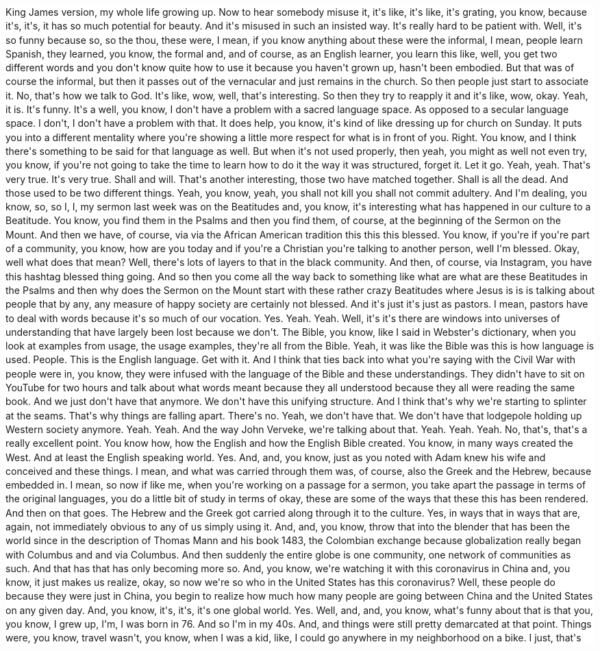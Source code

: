 King James version, my whole life growing up. Now to hear somebody misuse it, it's like, it's like, it's grating, you know, because it's, it's, it has so much potential for beauty. And it's misused in such an insisted way. It's really hard to be patient with. Well, it's so funny because so, so the thou, these were, I mean, if you know anything about these were the informal, I mean, people learn Spanish, they learned, you know, the formal and, and of course, as an English learner, you learn this like, well, you get two different words and you don't know quite how to use it because you haven't grown up, hasn't been embodied. But that was of course the informal, but then it passes out of the vernacular and just remains in the church. So then people just start to associate it. No, that's how we talk to God. It's like, wow, well, that's interesting. So then they try to reapply it and it's like, wow, okay. Yeah, it is. It's funny. It's a well, you know, I don't have a problem with a sacred language space. As opposed to a secular language space. I don't, I don't have a problem with that. It does help, you know, it's kind of like dressing up for church on Sunday. It puts you into a different mentality where you're showing a little more respect for what is in front of you. Right. You know, and I think there's something to be said for that language as well. But when it's not used properly, then yeah, you might as well not even try, you know, if you're not going to take the time to learn how to do it the way it was structured, forget it. Let it go. Yeah, yeah. That's very true. It's very true. Shall and will. That's another interesting, those two have matched together. Shall is all the dead. And those used to be two different things. Yeah, you know, yeah, you shall not kill you shall not commit adultery. And I'm dealing, you know, so, so I, I, my sermon last week was on the Beatitudes and, you know, it's interesting what has happened in our culture to a Beatitude. You know, you find them in the Psalms and then you find them, of course, at the beginning of the Sermon on the Mount. And then we have, of course, via via the African American tradition this this this blessed. You know, if you're if you're part of a community, you know, how are you today and if you're a Christian you're talking to another person, well I'm blessed. Okay, well what does that mean? Well, there's lots of layers to that in the black community. And then, of course, via Instagram, you have this hashtag blessed thing going. And so then you come all the way back to something like what are what are these Beatitudes in the Psalms and then why does the Sermon on the Mount start with these rather crazy Beatitudes where Jesus is is is talking about people that by any, any measure of happy society are certainly not blessed. And it's just it's just as pastors. I mean, pastors have to deal with words because it's so much of our vocation. Yes. Yeah. Yeah. Well, it's it's there are windows into universes of understanding that have largely been lost because we don't. The Bible, you know, like I said in Webster's dictionary, when you look at examples from usage, the usage examples, they're all from the Bible. Yeah, it was like the Bible was this is how language is used. People. This is the English language. Get with it. And I think that ties back into what you're saying with the Civil War with people were in, you know, they were infused with the language of the Bible and these understandings. They didn't have to sit on YouTube for two hours and talk about what words meant because they all understood because they all were reading the same book. And we just don't have that anymore. We don't have this unifying structure. And I think that's why we're starting to splinter at the seams. That's why things are falling apart. There's no. Yeah, we don't have that. We don't have that lodgepole holding up Western society anymore. Yeah. Yeah. And the way John Verveke, we're talking about that. Yeah. Yeah. Yeah. No, that's, that's a really excellent point. You know how, how the English and how the English Bible created. You know, in many ways created the West. And at least the English speaking world. Yes. And, and, you know, just as you noted with Adam knew his wife and conceived and these things. I mean, and what was carried through them was, of course, also the Greek and the Hebrew, because embedded in. I mean, so now if like me, when you're working on a passage for a sermon, you take apart the passage in terms of the original languages, you do a little bit of study in terms of okay, these are some of the ways that these this has been rendered. And then on that goes. The Hebrew and the Greek got carried along through it to the culture. Yes, in ways that in ways that are, again, not immediately obvious to any of us simply using it. And, and, you know, throw that into the blender that has been the world since in the description of Thomas Mann and his book 1483, the Colombian exchange because globalization really began with Columbus and and via Columbus. And then suddenly the entire globe is one community, one network of communities as such. And that has that has only becoming more so. And, you know, we're watching it with this coronavirus in China and, you know, it just makes us realize, okay, so now we're so who in the United States has this coronavirus? Well, these people do because they were just in China, you begin to realize how much how many people are going between China and the United States on any given day. And, you know, it's, it's, it's one global world. Yes. Well, and, and, you know, what's funny about that is that you, you know, I grew up, I'm, I was born in 76. And so I'm in my 40s. And, and things were still pretty demarcated at that point. Things were, you know, travel wasn't, you know, when I was a kid, like, I could go anywhere in my neighborhood on a bike. I just, that's